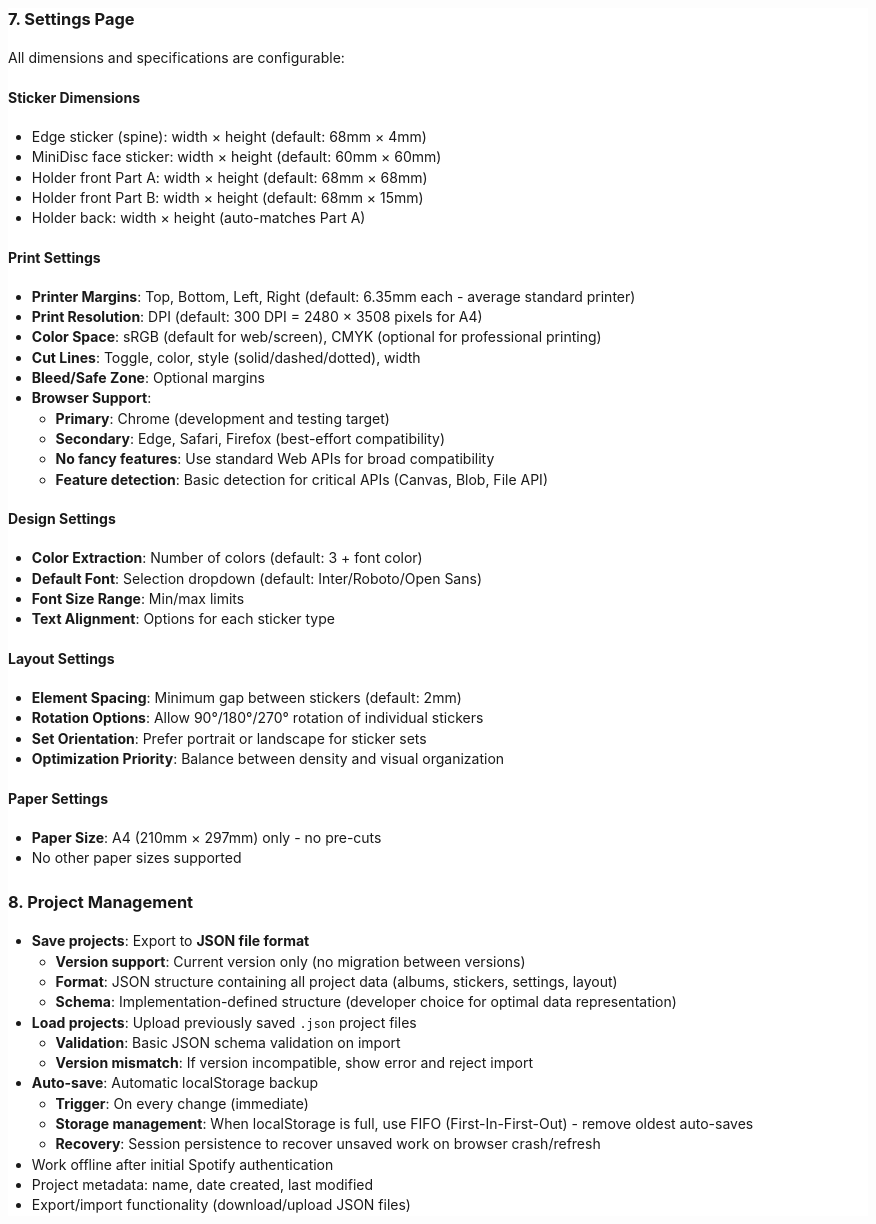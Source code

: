 ### 7. Settings Page
All dimensions and specifications are configurable:

#### Sticker Dimensions
- Edge sticker (spine): width × height (default: 68mm × 4mm)
- MiniDisc face sticker: width × height (default: 60mm × 60mm)
- Holder front Part A: width × height (default: 68mm × 68mm)
- Holder front Part B: width × height (default: 68mm × 15mm)
- Holder back: width × height (auto-matches Part A)

#### Print Settings
- **Printer Margins**: Top, Bottom, Left, Right (default: 6.35mm each - average standard printer)
- **Print Resolution**: DPI (default: 300 DPI = 2480 × 3508 pixels for A4)
- **Color Space**: sRGB (default for web/screen), CMYK (optional for professional printing)
- **Cut Lines**: Toggle, color, style (solid/dashed/dotted), width
- **Bleed/Safe Zone**: Optional margins
- **Browser Support**: 
  - **Primary**: Chrome (development and testing target)
  - **Secondary**: Edge, Safari, Firefox (best-effort compatibility)
  - **No fancy features**: Use standard Web APIs for broad compatibility
  - **Feature detection**: Basic detection for critical APIs (Canvas, Blob, File API)

#### Design Settings
- **Color Extraction**: Number of colors (default: 3 + font color)
- **Default Font**: Selection dropdown (default: Inter/Roboto/Open Sans)
- **Font Size Range**: Min/max limits
- **Text Alignment**: Options for each sticker type

#### Layout Settings
- **Element Spacing**: Minimum gap between stickers (default: 2mm)
- **Rotation Options**: Allow 90°/180°/270° rotation of individual stickers
- **Set Orientation**: Prefer portrait or landscape for sticker sets
- **Optimization Priority**: Balance between density and visual organization

#### Paper Settings
- **Paper Size**: A4 (210mm × 297mm) only - no pre-cuts
- No other paper sizes supported

### 8. Project Management
- **Save projects**: Export to **JSON file format**
  - **Version support**: Current version only (no migration between versions)
  - **Format**: JSON structure containing all project data (albums, stickers, settings, layout)
  - **Schema**: Implementation-defined structure (developer choice for optimal data representation)
- **Load projects**: Upload previously saved `.json` project files
  - **Validation**: Basic JSON schema validation on import
  - **Version mismatch**: If version incompatible, show error and reject import
- **Auto-save**: Automatic localStorage backup
  - **Trigger**: On every change (immediate)
  - **Storage management**: When localStorage is full, use FIFO (First-In-First-Out) - remove oldest auto-saves
  - **Recovery**: Session persistence to recover unsaved work on browser crash/refresh
- Work offline after initial Spotify authentication
- Project metadata: name, date created, last modified
- Export/import functionality (download/upload JSON files)
